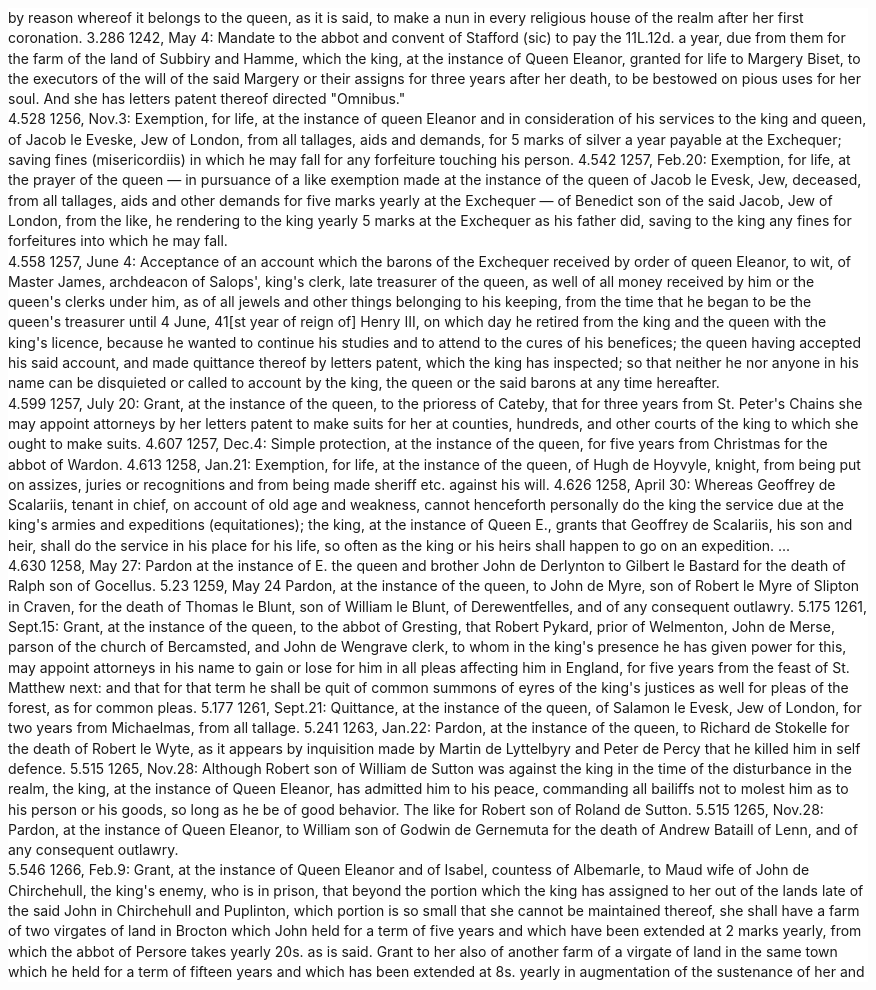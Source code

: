 by reason whereof it belongs to the queen, as it is said, to make a nun in every religious house of the realm after her first coronation. 3.286 1242, May 4: Mandate to the abbot and convent of Stafford (sic) to pay the 11L.12d. a year, due from them for the farm of the land of Subbiry and Hamme, which the king, at the instance of Queen Eleanor, granted for life to Margery Biset, to the executors of the will of the said Margery or their assigns for three years after her death, to be bestowed on pious uses for her soul. And she has letters patent thereof directed "Omnibus." <br>4.528 1256, Nov.3: Exemption, for life, at the instance of queen Eleanor and in consideration of his services to the king and queen, of Jacob le Eveske, Jew of London, from all tallages, aids and demands, for 5 marks of silver a year payable at the Exchequer; saving fines (misericordiis) in which he may fall for any forfeiture touching his person. 4.542 1257, Feb.20: Exemption, for life, at the prayer of the queen — in pursuance of a like exemption made at the instance of the queen of Jacob le Evesk, Jew, deceased, from all tallages, aids and other demands for five marks yearly at the Exchequer — of Benedict son of the said Jacob, Jew of London, from the like, he rendering to the king yearly 5 marks at the Exchequer as his father did, saving to the king any fines for forfeitures into which he may fall. <br>4.558 1257, June 4: Acceptance of an account which the barons of the Exchequer received by order of queen Eleanor, to wit, of Master James, archdeacon of Salops', king's clerk, late treasurer of the queen, as well of all money received by him or the queen's clerks under him, as of all jewels and other things belonging to his keeping, from the time that he began to be the queen's treasurer until 4 June, 41[st year of reign of] Henry III, on which day he retired from the king and the queen with the king's licence, because he wanted to continue his studies and to attend to the cures of his benefices; the queen having accepted his said account, and made quittance thereof by letters patent, which the king has inspected; so that neither he nor anyone in his name can be disquieted or called to account by the king, the queen or the said barons at any time hereafter.&nbsp;<br>4.599 1257, July 20: Grant, at the instance of the queen, to the prioress of Cateby, that for three years from St. Peter's Chains she may appoint attorneys by her letters patent to make suits for her at counties, hundreds, and other courts of the king to which she ought to make suits. 4.607 1257, Dec.4: Simple protection, at the instance of the queen, for five years from Christmas for the abbot of Wardon. 4.613 1258, Jan.21: Exemption, for life, at the instance of the queen, of Hugh de Hoyvyle, knight, from being put on assizes, juries or recognitions and from being made sheriff etc. against his will. 4.626 1258, April 30: Whereas Geoffrey de Scalariis, tenant in chief, on account of old age and weakness, cannot henceforth personally do the king the service due at the king's armies and expeditions (equitationes); the king, at the instance of Queen E., grants that Geoffrey de Scalariis, his son and heir, shall do the service in his place for his life, so often as the king or his heirs shall happen to go on an expedition. ... <br>4.630 1258, May 27: Pardon at the instance of E. the queen and brother John de Derlynton to Gilbert le Bastard for the death of Ralph son of Gocellus. 5.23 1259, May 24 Pardon, at the instance of the queen, to John de Myre, son of Robert le Myre of Slipton in Craven, for the death of Thomas le Blunt, son of William le Blunt, of Derewentfelles, and of any consequent outlawry. 5.175 1261, Sept.15: Grant, at the instance of the queen, to the abbot of Gresting, that Robert Pykard, prior of Welmenton, John de Merse, parson of the church of Bercamsted, and John de Wengrave clerk, to whom in the king's presence he has given power for this, may appoint attorneys in his name to gain or lose for him in all pleas affecting him in England, for five years from the feast of St. Matthew next: and that for that term he shall be quit of common summons of eyres of the king's justices as well for pleas of the forest, as for common pleas. 5.177 1261, Sept.21: Quittance, at the instance of the queen, of Salamon le Evesk, Jew of London, for two years from Michaelmas, from all tallage. 5.241 1263, Jan.22: Pardon, at the instance of the queen, to Richard de Stokelle for the death of Robert le Wyte, as it appears by inquisition made by Martin de Lyttelbyry and Peter de Percy that he killed him in self defence. 5.515 1265, Nov.28: Although Robert son of William de Sutton was against the king in the time of the disturbance in the realm, the king, at the instance of Queen Eleanor, has admitted him to his peace, commanding all bailiffs not to molest him as to his person or his goods, so long as he be of good behavior. The like for Robert son of Roland de Sutton. 5.515 1265, Nov.28: Pardon, at the instance of Queen Eleanor, to William son of Godwin de Gernemuta for the death of Andrew Bataill of Lenn, and of any consequent outlawry. <br>5.546 1266, Feb.9: Grant, at the instance of Queen Eleanor and of Isabel, countess of Albemarle, to Maud wife of John de Chirchehull, the king's enemy, who is in prison, that beyond the portion which the king has assigned to her out of the lands late of the said John in Chirchehull and Puplinton, which portion is so small that she cannot be maintained thereof, she shall have a farm of two virgates of land in Brocton which John held for a term of five years and which have been extended at 2 marks yearly, from which the abbot of Persore takes yearly 20s. as is said. Grant to her also of another farm of a virgate of land in the same town which he held for a term of fifteen years and which has been extended at 8s. yearly in augmentation of the sustenance of her and